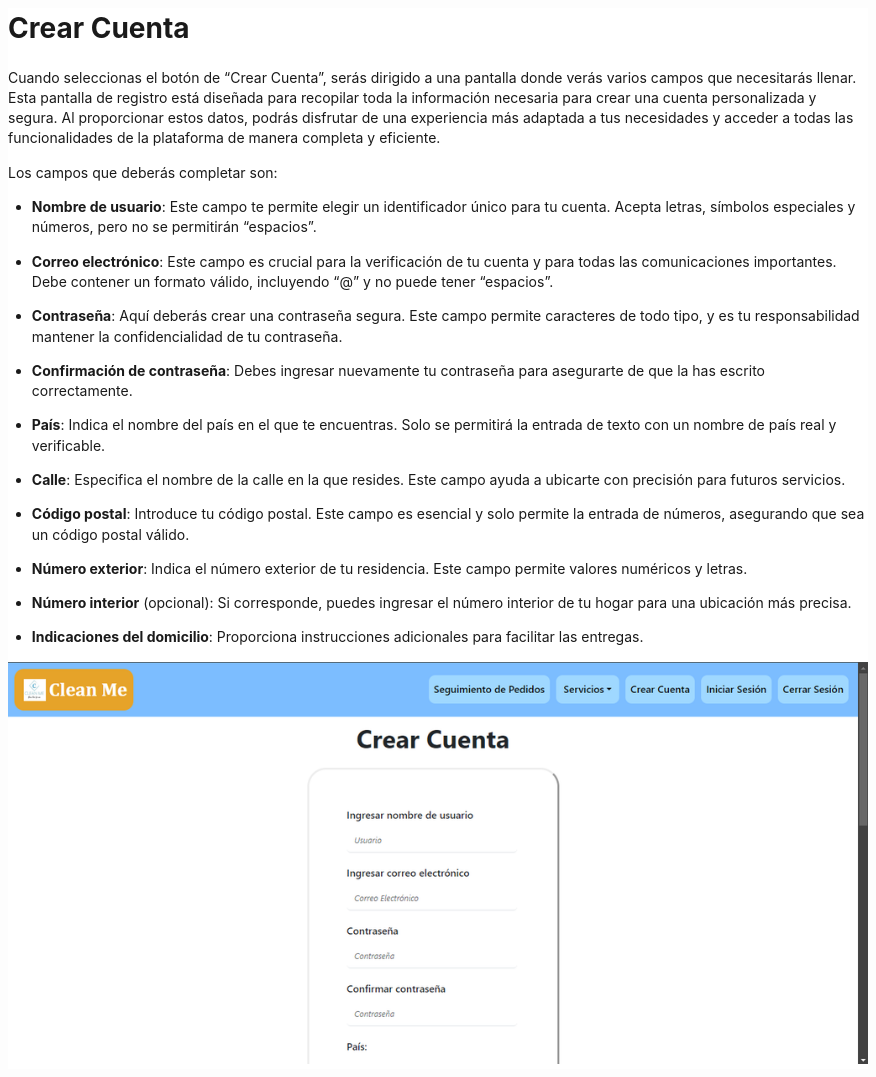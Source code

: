 # Crear Cuenta

Cuando seleccionas el botón de “Crear Cuenta”, serás dirigido a una pantalla donde verás varios campos que necesitarás llenar. Esta pantalla de registro está diseñada para recopilar toda la información necesaria para crear una cuenta personalizada y segura. Al proporcionar estos datos, podrás disfrutar de una experiencia más adaptada a tus necesidades y acceder a todas las funcionalidades de la plataforma de manera completa y eficiente.

Los campos que deberás completar son:

- **Nombre de usuario**: Este campo te permite elegir un identificador único para tu cuenta. Acepta letras, símbolos especiales y números, pero no se permitirán “espacios”.

- **Correo electrónico**: Este campo es crucial para la verificación de tu cuenta y para todas las comunicaciones importantes. Debe contener un formato válido, incluyendo “@” y no puede tener “espacios”.

- **Contraseña**: Aquí deberás crear una contraseña segura. Este campo permite caracteres de todo tipo, y es tu responsabilidad mantener la confidencialidad de tu contraseña.

- **Confirmación de contraseña**: Debes ingresar nuevamente tu contraseña para asegurarte de que la has escrito correctamente.

- **País**: Indica el nombre del país en el que te encuentras. Solo se permitirá la entrada de texto con un nombre de país real y verificable.

- **Calle**: Especifica el nombre de la calle en la que resides. Este campo ayuda a ubicarte con precisión para futuros servicios.

- **Código postal**: Introduce tu código postal. Este campo es esencial y solo permite la entrada de números, asegurando que sea un código postal válido.

- **Número exterior**: Indica el número exterior de tu residencia. Este campo permite valores numéricos y letras.

- **Número interior** (opcional): Si corresponde, puedes ingresar el número interior de tu hogar para una ubicación más precisa.

- **Indicaciones del domicilio**: Proporciona instrucciones adicionales para facilitar las entregas.

![Crear Cuenta](Capturas/signup.png)
